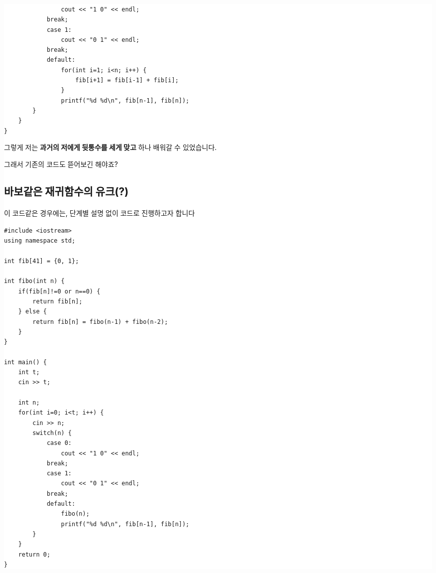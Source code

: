 ```
                cout << "1 0" << endl;
            break;
            case 1:
                cout << "0 1" << endl;
            break;
            default:
                for(int i=1; i<n; i++) {
                    fib[i+1] = fib[i-1] + fib[i];
                }
                printf("%d %d\n", fib[n-1], fib[n]);
        }
    }
}
```

그렇게 저는 **과거의 저에게 뒷통수를 세게 맞고** 하나 배워갈 수 있었습니다.

그래서 기존의 코드도 뜯어보긴 해야죠?

## 바보같은 재귀함수의 유크(?)

이 코드같은 경우에는, 단계별 설명 없이 코드로 진행하고자 합니다
```
#include <iostream>
using namespace std;

int fib[41] = {0, 1};

int fibo(int n) {
    if(fib[n]!=0 or n==0) {
        return fib[n];
    } else {
        return fib[n] = fibo(n-1) + fibo(n-2);
    }
}

int main() {
    int t;
    cin >> t;

    int n;
    for(int i=0; i<t; i++) {
        cin >> n;
        switch(n) {
            case 0:
                cout << "1 0" << endl;
            break;
            case 1:
                cout << "0 1" << endl;
            break;
            default:
                fibo(n);
                printf("%d %d\n", fib[n-1], fib[n]);
        }
    }
    return 0;
}
```
